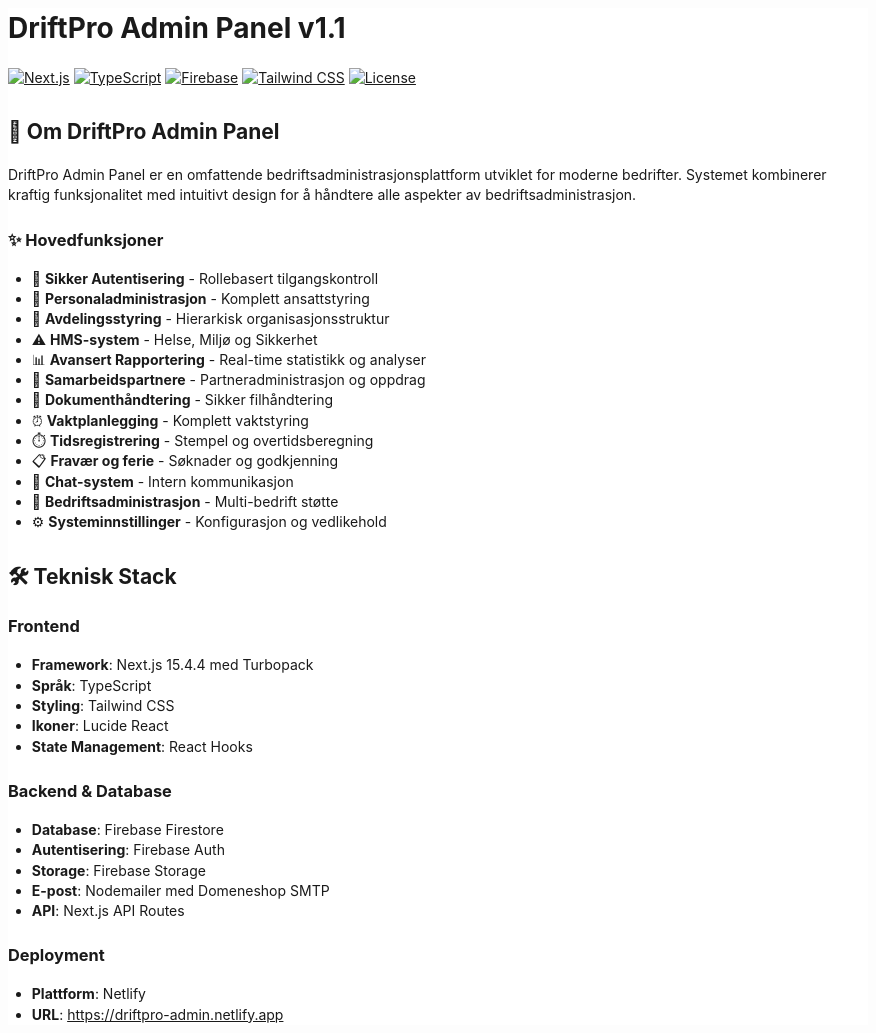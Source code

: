 # DriftPro Admin Panel v1.1

[![Next.js](https://img.shields.io/badge/Next.js-15.4.4-black)](https://nextjs.org/)
[![TypeScript](https://img.shields.io/badge/TypeScript-5.0-blue)](https://www.typescriptlang.org/)
[![Firebase](https://img.shields.io/badge/Firebase-10.0-orange)](https://firebase.google.com/)
[![Tailwind CSS](https://img.shields.io/badge/Tailwind_CSS-3.0-38B2AC)](https://tailwindcss.com/)
[![License](https://img.shields.io/badge/License-Proprietary-red)](LICENSE)

## 🚀 Om DriftPro Admin Panel

DriftPro Admin Panel er en omfattende bedriftsadministrasjonsplattform utviklet for moderne bedrifter. Systemet kombinerer kraftig funksjonalitet med intuitivt design for å håndtere alle aspekter av bedriftsadministrasjon.

### ✨ Hovedfunksjoner

- 🔐 **Sikker Autentisering** - Rollebasert tilgangskontroll
- 👥 **Personaladministrasjon** - Komplett ansattstyring
- 🏢 **Avdelingsstyring** - Hierarkisk organisasjonsstruktur
- ⚠️ **HMS-system** - Helse, Miljø og Sikkerhet
- 📊 **Avansert Rapportering** - Real-time statistikk og analyser
- 🤝 **Samarbeidspartnere** - Partneradministrasjon og oppdrag
- 📄 **Dokumenthåndtering** - Sikker filhåndtering
- ⏰ **Vaktplanlegging** - Komplett vaktstyring
- ⏱️ **Tidsregistrering** - Stempel og overtidsberegning
- 📋 **Fravær og ferie** - Søknader og godkjenning
- 💬 **Chat-system** - Intern kommunikasjon
- 🏢 **Bedriftsadministrasjon** - Multi-bedrift støtte
- ⚙️ **Systeminnstillinger** - Konfigurasjon og vedlikehold

## 🛠️ Teknisk Stack

### Frontend
- **Framework**: Next.js 15.4.4 med Turbopack
- **Språk**: TypeScript
- **Styling**: Tailwind CSS
- **Ikoner**: Lucide React
- **State Management**: React Hooks

### Backend & Database
- **Database**: Firebase Firestore
- **Autentisering**: Firebase Auth
- **Storage**: Firebase Storage
- **E-post**: Nodemailer med Domeneshop SMTP
- **API**: Next.js API Routes

### Deployment
- **Plattform**: Netlify
- **URL**: https://driftpro-admin.netlify.app
